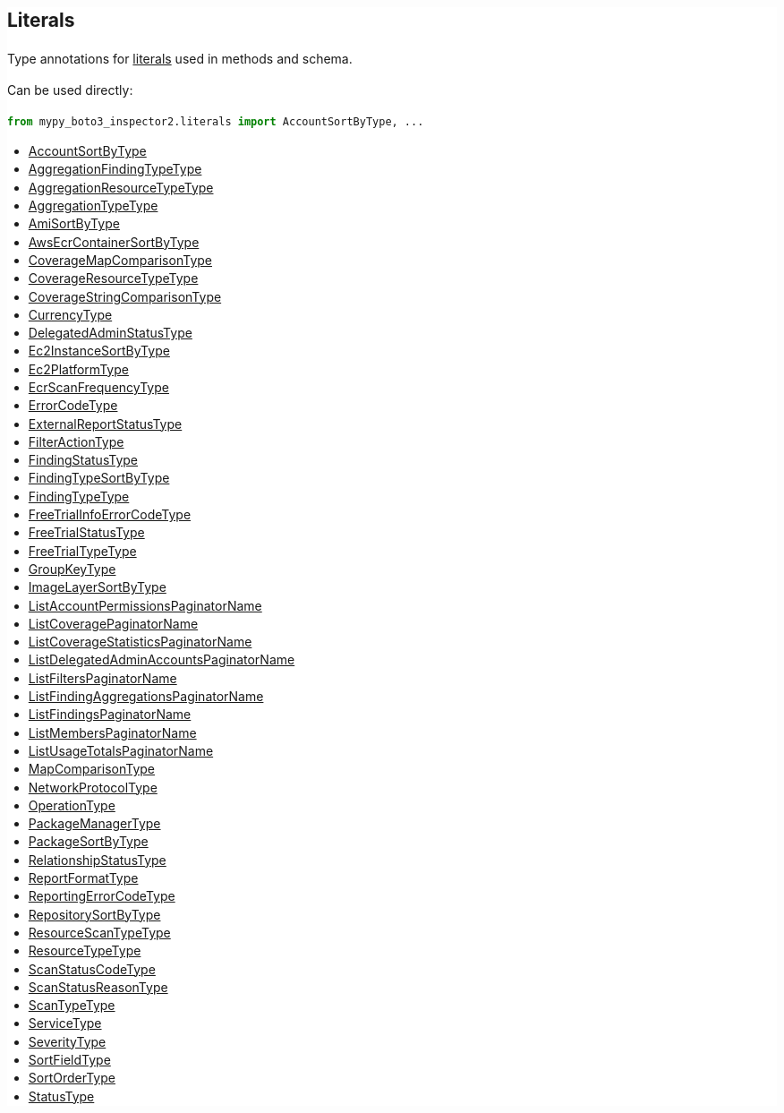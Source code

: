 <a id="literals"></a>

## Literals

Type annotations for [literals](./literals.md) used in methods and schema.

Can be used directly:

```python
from mypy_boto3_inspector2.literals import AccountSortByType, ...
```

- [AccountSortByType](./literals.md#accountsortbytype)
- [AggregationFindingTypeType](./literals.md#aggregationfindingtypetype)
- [AggregationResourceTypeType](./literals.md#aggregationresourcetypetype)
- [AggregationTypeType](./literals.md#aggregationtypetype)
- [AmiSortByType](./literals.md#amisortbytype)
- [AwsEcrContainerSortByType](./literals.md#awsecrcontainersortbytype)
- [CoverageMapComparisonType](./literals.md#coveragemapcomparisontype)
- [CoverageResourceTypeType](./literals.md#coverageresourcetypetype)
- [CoverageStringComparisonType](./literals.md#coveragestringcomparisontype)
- [CurrencyType](./literals.md#currencytype)
- [DelegatedAdminStatusType](./literals.md#delegatedadminstatustype)
- [Ec2InstanceSortByType](./literals.md#ec2instancesortbytype)
- [Ec2PlatformType](./literals.md#ec2platformtype)
- [EcrScanFrequencyType](./literals.md#ecrscanfrequencytype)
- [ErrorCodeType](./literals.md#errorcodetype)
- [ExternalReportStatusType](./literals.md#externalreportstatustype)
- [FilterActionType](./literals.md#filteractiontype)
- [FindingStatusType](./literals.md#findingstatustype)
- [FindingTypeSortByType](./literals.md#findingtypesortbytype)
- [FindingTypeType](./literals.md#findingtypetype)
- [FreeTrialInfoErrorCodeType](./literals.md#freetrialinfoerrorcodetype)
- [FreeTrialStatusType](./literals.md#freetrialstatustype)
- [FreeTrialTypeType](./literals.md#freetrialtypetype)
- [GroupKeyType](./literals.md#groupkeytype)
- [ImageLayerSortByType](./literals.md#imagelayersortbytype)
- [ListAccountPermissionsPaginatorName](./literals.md#listaccountpermissionspaginatorname)
- [ListCoveragePaginatorName](./literals.md#listcoveragepaginatorname)
- [ListCoverageStatisticsPaginatorName](./literals.md#listcoveragestatisticspaginatorname)
- [ListDelegatedAdminAccountsPaginatorName](./literals.md#listdelegatedadminaccountspaginatorname)
- [ListFiltersPaginatorName](./literals.md#listfilterspaginatorname)
- [ListFindingAggregationsPaginatorName](./literals.md#listfindingaggregationspaginatorname)
- [ListFindingsPaginatorName](./literals.md#listfindingspaginatorname)
- [ListMembersPaginatorName](./literals.md#listmemberspaginatorname)
- [ListUsageTotalsPaginatorName](./literals.md#listusagetotalspaginatorname)
- [MapComparisonType](./literals.md#mapcomparisontype)
- [NetworkProtocolType](./literals.md#networkprotocoltype)
- [OperationType](./literals.md#operationtype)
- [PackageManagerType](./literals.md#packagemanagertype)
- [PackageSortByType](./literals.md#packagesortbytype)
- [RelationshipStatusType](./literals.md#relationshipstatustype)
- [ReportFormatType](./literals.md#reportformattype)
- [ReportingErrorCodeType](./literals.md#reportingerrorcodetype)
- [RepositorySortByType](./literals.md#repositorysortbytype)
- [ResourceScanTypeType](./literals.md#resourcescantypetype)
- [ResourceTypeType](./literals.md#resourcetypetype)
- [ScanStatusCodeType](./literals.md#scanstatuscodetype)
- [ScanStatusReasonType](./literals.md#scanstatusreasontype)
- [ScanTypeType](./literals.md#scantypetype)
- [ServiceType](./literals.md#servicetype)
- [SeverityType](./literals.md#severitytype)
- [SortFieldType](./literals.md#sortfieldtype)
- [SortOrderType](./literals.md#sortordertype)
- [StatusType](./literals.md#statustype)